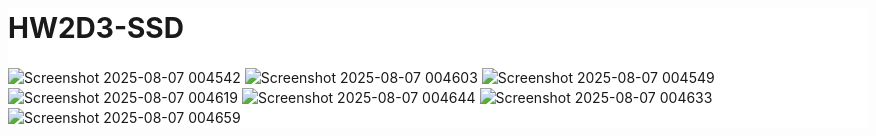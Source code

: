 # HW2D3-SSD
<img width="1146" height="789" alt="Screenshot 2025-08-07 004542" src="https://github.com/user-attachments/assets/11cb811f-98f6-4a78-9074-0b5a1405cc9e" />
<img width="1133" height="784" alt="Screenshot 2025-08-07 004603" src="https://github.com/user-attachments/assets/12d2f2c4-749b-4a9d-9fb5-3ef7651a05b4" />
<img width="1128" height="430" alt="Screenshot 2025-08-07 004549" src="https://github.com/user-attachments/assets/10b1a0e5-5a52-486c-8894-7237fe8490be" />
<img width="1140" height="540" alt="Screenshot 2025-08-07 004619" src="https://github.com/user-attachments/assets/39e6fd45-a4de-4a1b-8c73-ebbf8c09af09" />
<img width="1140" height="868" alt="Screenshot 2025-08-07 004644" src="https://github.com/user-attachments/assets/6a9cf1ad-580f-4866-abd8-2c69889fc544" />
<img width="1135" height="846" alt="Screenshot 2025-08-07 004633" src="https://github.com/user-attachments/assets/934cc3d4-9a64-407b-b51f-a4c6819621be" />
<img width="1135" height="839" alt="Screenshot 2025-08-07 004659" src="https://github.com/user-attachments/assets/c2e61f0f-acbe-4904-bb98-cf7885dc35ab" />

